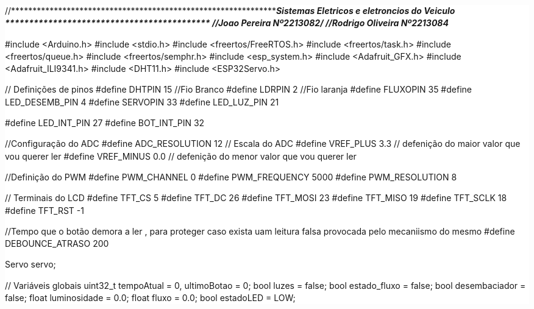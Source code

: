 //********************************************************************************Sistemas Eletricos e eletroncios do Veiculo *******************************************
//*****Joao Pereira Nº2213082/****************
//*****Rodrigo Oliveira Nº2213084************

#include <Arduino.h>
#include <stdio.h>
#include <freertos/FreeRTOS.h>
#include <freertos/task.h>
#include <freertos/queue.h>
#include <freertos/semphr.h>
#include <esp_system.h>
#include <Adafruit_GFX.h>
#include <Adafruit_ILI9341.h>
#include <DHT11.h>
#include <ESP32Servo.h>

// Definições de pinos
#define DHTPIN 15           //Fio Branco
#define LDRPIN 2            //Fio laranja
#define FLUXOPIN 35
#define LED_DESEMB_PIN 4
#define SERVOPIN 33
#define LED_LUZ_PIN 21

#define LED_INT_PIN 27
#define BOT_INT_PIN 32

//Configuração do ADC
#define ADC_RESOLUTION 12              // Escala do ADC
#define VREF_PLUS 3.3                     // defenição do maior  valor que vou querer ler
#define VREF_MINUS 0.0                  // defenição do menor valor que vou querer ler

//Definição do PWM
#define PWM_CHANNEL 0
#define PWM_FREQUENCY 5000
#define PWM_RESOLUTION 8

// Terminais do LCD
#define TFT_CS 5
#define TFT_DC 26
#define TFT_MOSI 23
#define TFT_MISO 19
#define TFT_SCLK 18
#define TFT_RST -1

//Tempo que o botão demora a ler , para proteger caso exista uam leitura falsa provocada pelo mecaniismo do mesmo
#define DEBOUNCE_ATRASO 200

Servo servo;

// Variáveis globais
uint32_t tempoAtual = 0, ultimoBotao = 0;
bool luzes = false;
bool estado_fluxo = false;
bool desembaciador = false;
float luminosidade = 0.0;
float fluxo = 0.0;
bool estadoLED = LOW;
